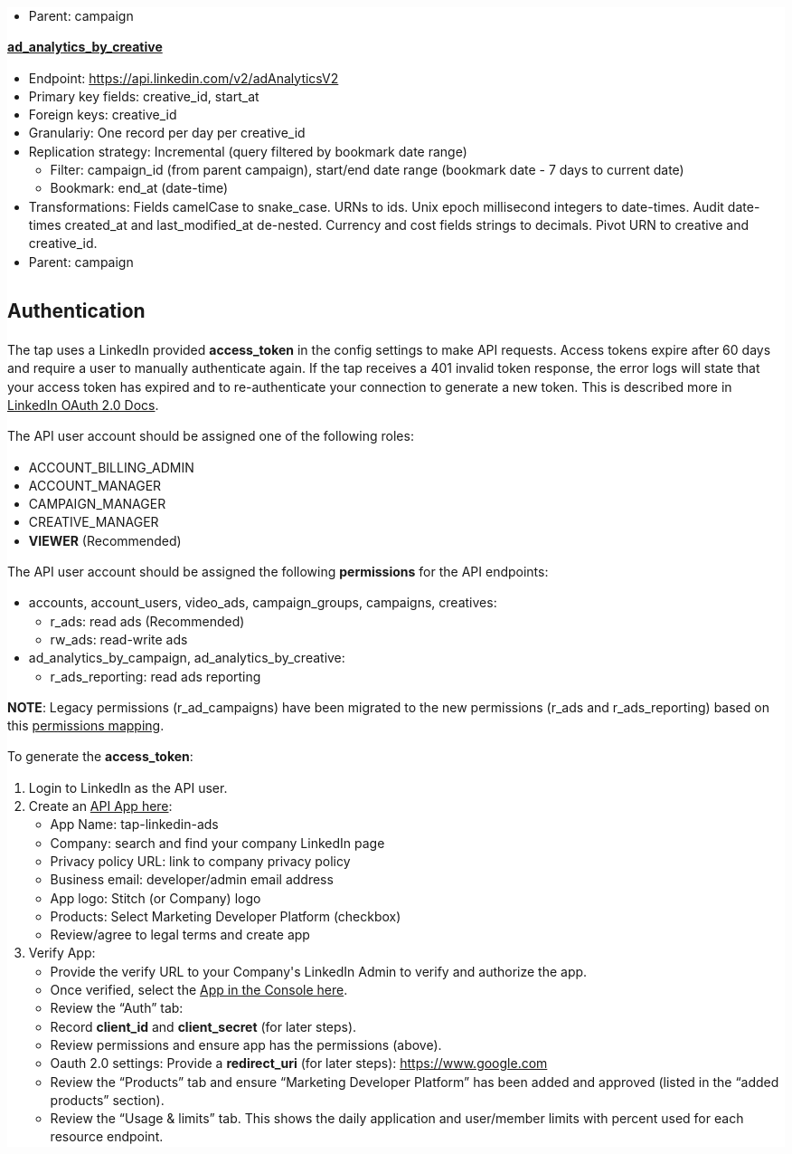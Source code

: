 - Parent: campaign

[**ad_analytics_by_creative**](https://docs.microsoft.com/en-us/linkedin/marketing/integrations/ads-reporting/ads-reporting#analytics-finder)
- Endpoint: https://api.linkedin.com/v2/adAnalyticsV2
- Primary key fields: creative_id, start_at
- Foreign keys: creative_id
- Granulariy: One record per day per creative_id
- Replication strategy: Incremental (query filtered by bookmark date range)
  - Filter: campaign_id (from parent campaign), start/end date range (bookmark date - 7 days to current date)
  - Bookmark: end_at (date-time)
- Transformations: Fields camelCase to snake_case. URNs to ids. Unix epoch millisecond integers to date-times. Audit date-times created_at and last_modified_at de-nested. Currency and cost fields strings to decimals. Pivot URN to creative and creative_id.
- Parent: campaign

## Authentication
The tap uses a LinkedIn provided **access_token** in the config settings to make API requests. Access tokens expire after 60 days and require a user to manually authenticate again. If the tap receives a 401 invalid token response, the error logs will state that your access token has expired and to re-authenticate your connection to generate a new token.
This is described more in [LinkedIn OAuth 2.0 Docs](https://docs.microsoft.com/en-us/linkedin/shared/authentication/authorization-code-flow?context=linkedin/context).

The API user account should be assigned one of the following roles:
- ACCOUNT_BILLING_ADMIN
- ACCOUNT_MANAGER
- CAMPAIGN_MANAGER
- CREATIVE_MANAGER
- **VIEWER** (Recommended)

The API user account should be assigned the following **permissions** for the API endpoints:
- accounts, account_users, video_ads, campaign_groups, campaigns, creatives:
    - r_ads: read ads (Recommended)
    - rw_ads: read-write ads
- ad_analytics_by_campaign, ad_analytics_by_creative:
    - r_ads_reporting: read ads reporting

**NOTE**: Legacy permissions (r_ad_campaigns) have been migrated to the new permissions (r_ads and r_ads_reporting) based on this [permissions mapping](https://docs.microsoft.com/en-us/linkedin/shared/references/migrations/marketing-permissions-migration?context=linkedin/marketing/context). 

To generate the **access_token**:
1. Login to LinkedIn as the API user.
2. Create an [API App here](https://www.linkedin.com/developers/apps):
    - App Name: tap-linkedin-ads
    - Company: search and find your company LinkedIn page
    - Privacy policy URL: link to company privacy policy
    - Business email: developer/admin email address
    - App logo: Stitch (or Company) logo
    - Products: Select Marketing Developer Platform (checkbox)
    - Review/agree to legal terms and create app
3. Verify App: 
    - Provide the verify URL to your Company's LinkedIn Admin to verify and authorize the app.
    - Once verified, select the [App in the Console here](https://www.linkedin.com/developers/apps). 
    - Review the “Auth” tab:
    - Record **client_id** and **client_secret** (for later steps).
    - Review permissions and ensure app has the permissions (above).
    - Oauth 2.0 settings: Provide a **redirect_uri** (for later steps): https://www.google.com
    - Review the “Products” tab and ensure “Marketing Developer Platform” has been added and approved (listed in the “added products” section).
    - Review the “Usage & limits” tab. This shows the daily application and user/member limits with percent used for each resource endpoint.